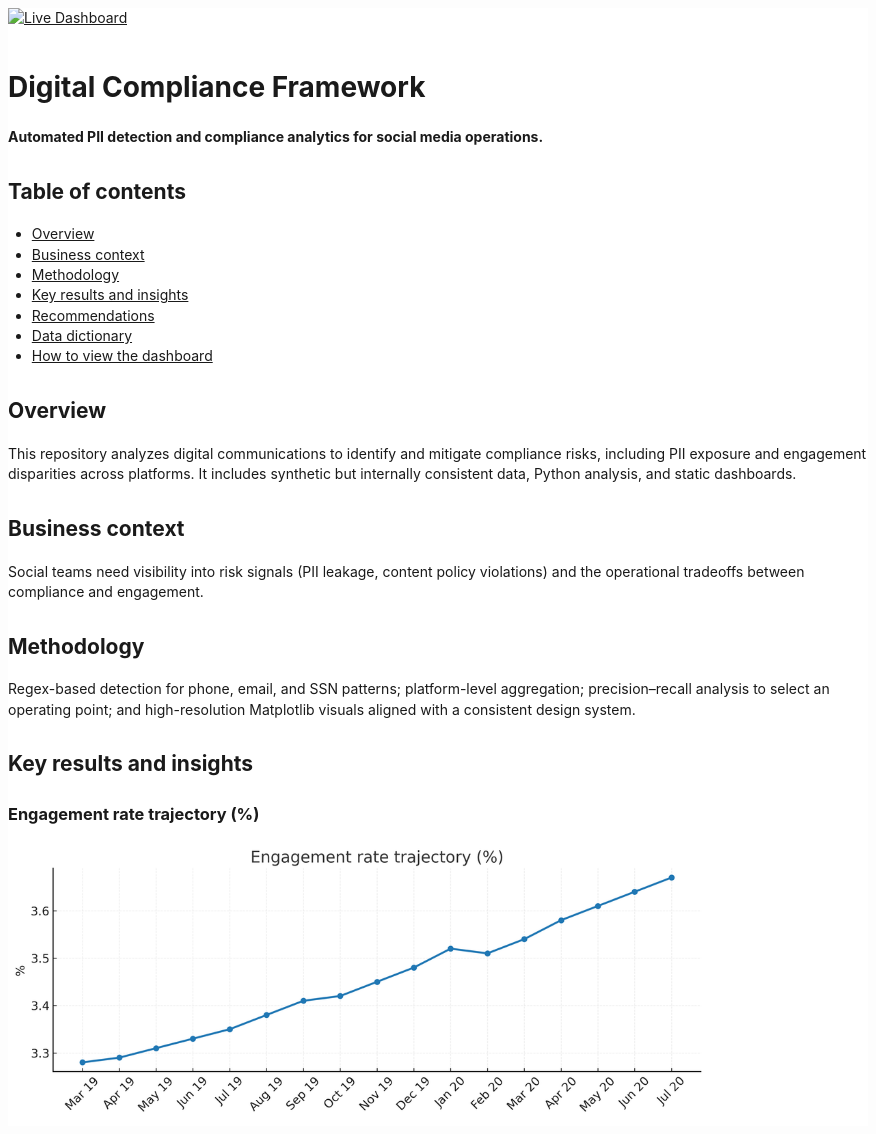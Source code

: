 [![Live Dashboard](https://img.shields.io/badge/Live%20Dashboard-Online-%231f77b4?style=flat-square&logo=github)](https://agmelton.github.io/digital-compliance-framework/dashboard/)

# Digital Compliance Framework

**Automated PII detection and compliance analytics for social media operations.**

## Table of contents
- [Overview](#overview)
- [Business context](#business-context)
- [Methodology](#methodology)
- [Key results and insights](#key-results-and-insights)
- [Recommendations](#recommendations)
- [Data dictionary](#data-dictionary)
- [How to view the dashboard](#how-to-view-the-dashboard)

## Overview
This repository analyzes digital communications to identify and mitigate compliance risks, including PII exposure and engagement disparities across platforms. It includes synthetic but internally consistent data, Python analysis, and static dashboards.

## Business context
Social teams need visibility into risk signals (PII leakage, content policy violations) and the operational tradeoffs between compliance and engagement.

## Methodology
Regex-based detection for phone, email, and SSN patterns; platform-level aggregation; precision–recall analysis to select an operating point; and high-resolution Matplotlib visuals aligned with a consistent design system.

## Key results and insights

### Engagement rate trajectory (%)
<img src="visuals/engagement_rate_trajectory.png" alt="Engagement rate trajectory (%)" width="700" />
